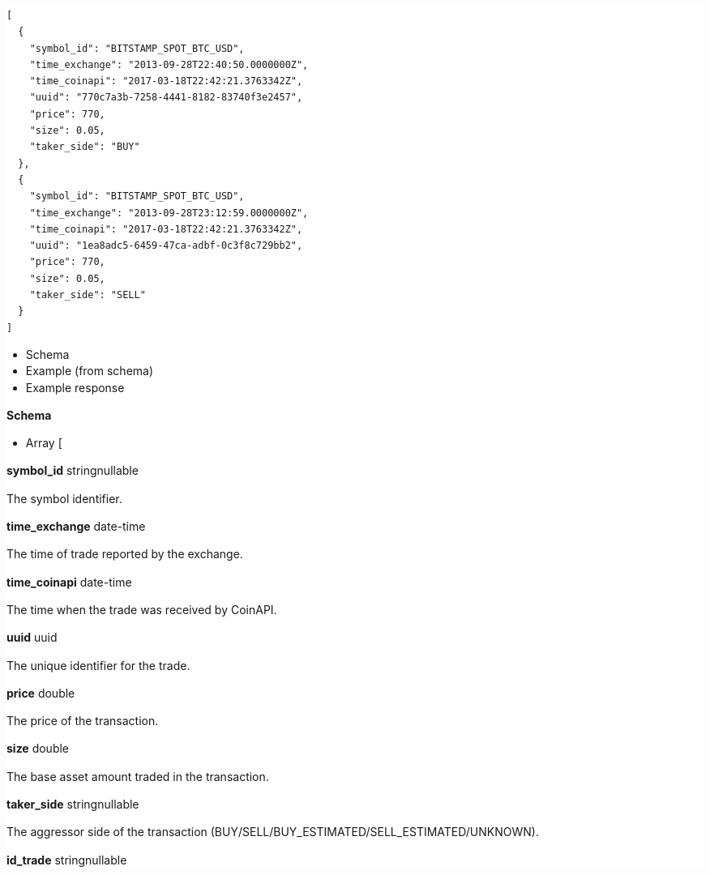 ```
[  
  {  
    "symbol_id": "BITSTAMP_SPOT_BTC_USD",  
    "time_exchange": "2013-09-28T22:40:50.0000000Z",  
    "time_coinapi": "2017-03-18T22:42:21.3763342Z",  
    "uuid": "770c7a3b-7258-4441-8182-83740f3e2457",  
    "price": 770,  
    "size": 0.05,  
    "taker_side": "BUY"  
  },  
  {  
    "symbol_id": "BITSTAMP_SPOT_BTC_USD",  
    "time_exchange": "2013-09-28T23:12:59.0000000Z",  
    "time_coinapi": "2017-03-18T22:42:21.3763342Z",  
    "uuid": "1ea8adc5-6459-47ca-adbf-0c3f8c729bb2",  
    "price": 770,  
    "size": 0.05,  
    "taker_side": "SELL"  
  }  
]
```

* Schema
* Example (from schema)
* Example response

**Schema**

* Array [

**symbol\_id** stringnullable

The symbol identifier.

**time\_exchange** date-time

The time of trade reported by the exchange.

**time\_coinapi** date-time

The time when the trade was received by CoinAPI.

**uuid** uuid

The unique identifier for the trade.

**price** double

The price of the transaction.

**size** double

The base asset amount traded in the transaction.

**taker\_side** stringnullable

The aggressor side of the transaction (BUY/SELL/BUY\_ESTIMATED/SELL\_ESTIMATED/UNKNOWN).

**id\_trade** stringnullable

